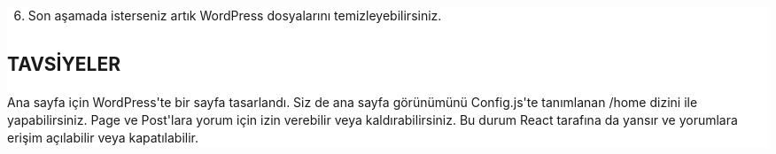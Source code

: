 6. Son aşamada isterseniz artık WordPress dosyalarını temizleyebilirsiniz.

## TAVSİYELER

Ana sayfa için WordPress'te bir sayfa tasarlandı. Siz de ana sayfa görünümünü Config.js'te tanımlanan /home dizini ile yapabilirsiniz.
Page ve Post'lara yorum için izin verebilir veya kaldırabilirsiniz. Bu durum React tarafına da yansır ve yorumlara erişim açılabilir veya kapatılabilir.
